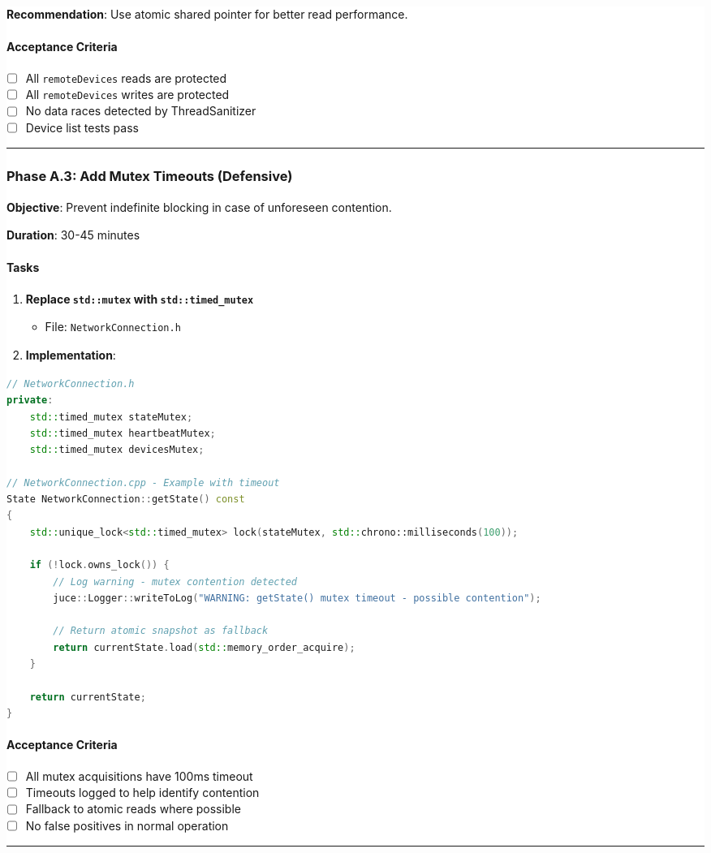 **Recommendation**: Use atomic shared pointer for better read performance.

#### Acceptance Criteria

- [ ] All `remoteDevices` reads are protected
- [ ] All `remoteDevices` writes are protected
- [ ] No data races detected by ThreadSanitizer
- [ ] Device list tests pass

---

### Phase A.3: Add Mutex Timeouts (Defensive)

**Objective**: Prevent indefinite blocking in case of unforeseen contention.

**Duration**: 30-45 minutes

#### Tasks

1. **Replace `std::mutex` with `std::timed_mutex`**
   - File: `NetworkConnection.h`

2. **Implementation**:

```cpp
// NetworkConnection.h
private:
    std::timed_mutex stateMutex;
    std::timed_mutex heartbeatMutex;
    std::timed_mutex devicesMutex;

// NetworkConnection.cpp - Example with timeout
State NetworkConnection::getState() const
{
    std::unique_lock<std::timed_mutex> lock(stateMutex, std::chrono::milliseconds(100));

    if (!lock.owns_lock()) {
        // Log warning - mutex contention detected
        juce::Logger::writeToLog("WARNING: getState() mutex timeout - possible contention");

        // Return atomic snapshot as fallback
        return currentState.load(std::memory_order_acquire);
    }

    return currentState;
}
```

#### Acceptance Criteria

- [ ] All mutex acquisitions have 100ms timeout
- [ ] Timeouts logged to help identify contention
- [ ] Fallback to atomic reads where possible
- [ ] No false positives in normal operation

---
